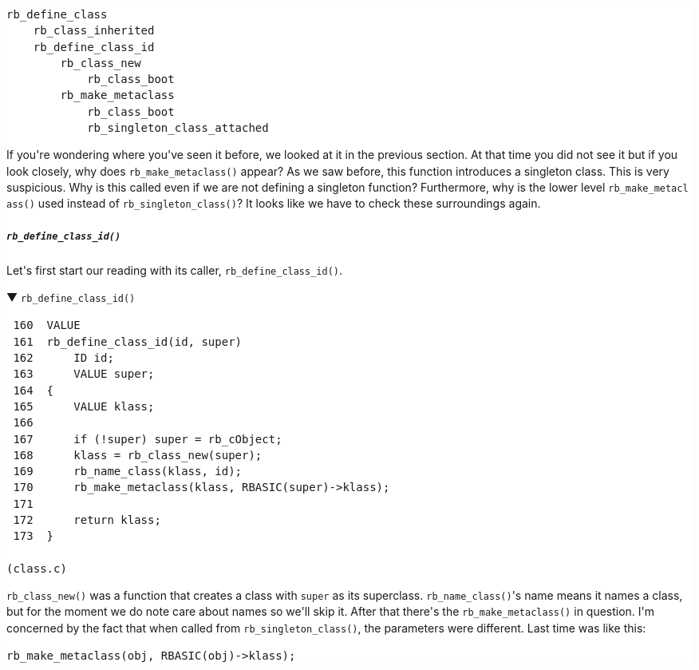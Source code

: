<pre class="emlist">
rb_define_class
    rb_class_inherited
    rb_define_class_id
        rb_class_new
            rb_class_boot
        rb_make_metaclass
            rb_class_boot
            rb_singleton_class_attached
</pre>

If you're wondering where you've seen it before, we looked at it in
the previous section. At that time you did not see it but if you look
closely, why does `rb_make_metaclass()` appear? As we saw before, this
function introduces a singleton class. This is very suspicious. Why is
this called even if we are not defining a singleton function?
Furthermore, why is the lower level `rb_make_metaclass()` used instead
of `rb_singleton_class()`? It looks like we have to check these
surroundings again.

##### `rb_define_class_id()`

Let's first start our reading with its caller, `rb_define_class_id()`.

▼ `rb_define_class_id()`
<pre class="longlist">
 160  VALUE
 161  rb_define_class_id(id, super)
 162      ID id;
 163      VALUE super;
 164  {
 165      VALUE klass;
 166
 167      if (!super) super = rb_cObject;
 168      klass = rb_class_new(super);
 169      rb_name_class(klass, id);
 170      rb_make_metaclass(klass, RBASIC(super)->klass);
 171
 172      return klass;
 173  }

(class.c)
</pre>

`rb_class_new()` was a function that creates a class with `super` as
its superclass. `rb_name_class()`'s name means it names a class, but
for the moment we do note care about names so we'll skip it. After
that there's the `rb_make_metaclass()` in question. I'm concerned by
the fact that when called from `rb_singleton_class()`, the parameters
were different. Last time was like this:

<pre class="emlist">
rb_make_metaclass(obj, RBASIC(obj)->klass);
</pre>
